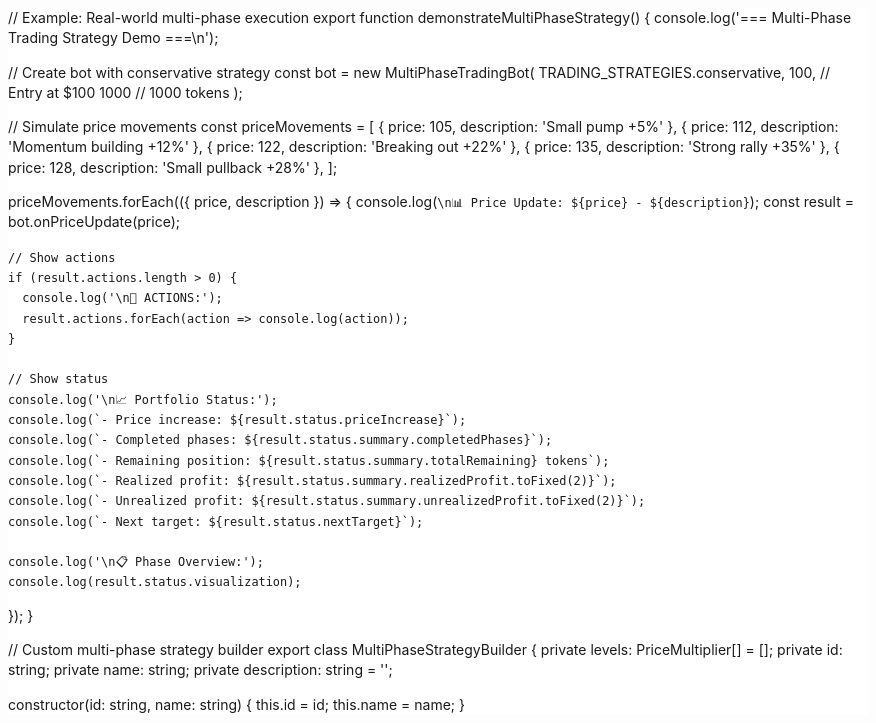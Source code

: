 // Example: Real-world multi-phase execution
export function demonstrateMultiPhaseStrategy() {
  console.log('=== Multi-Phase Trading Strategy Demo ===\n');

  // Create bot with conservative strategy
  const bot = new MultiPhaseTradingBot(
    TRADING_STRATEGIES.conservative,
    100, // Entry at $100
    1000 // 1000 tokens
  );

  // Simulate price movements
  const priceMovements = [
    { price: 105, description: 'Small pump +5%' },
    { price: 112, description: 'Momentum building +12%' },
    { price: 122, description: 'Breaking out +22%' },
    { price: 135, description: 'Strong rally +35%' },
    { price: 128, description: 'Small pullback +28%' },
  ];

  priceMovements.forEach(({ price, description }) => {
    console.log(`\n📊 Price Update: ${price} - ${description}`);
    const result = bot.onPriceUpdate(price);
    
    // Show actions
    if (result.actions.length > 0) {
      console.log('\n🚨 ACTIONS:');
      result.actions.forEach(action => console.log(action));
    }
    
    // Show status
    console.log('\n📈 Portfolio Status:');
    console.log(`- Price increase: ${result.status.priceIncrease}`);
    console.log(`- Completed phases: ${result.status.summary.completedPhases}`);
    console.log(`- Remaining position: ${result.status.summary.totalRemaining} tokens`);
    console.log(`- Realized profit: ${result.status.summary.realizedProfit.toFixed(2)}`);
    console.log(`- Unrealized profit: ${result.status.summary.unrealizedProfit.toFixed(2)}`);
    console.log(`- Next target: ${result.status.nextTarget}`);
    
    console.log('\n📋 Phase Overview:');
    console.log(result.status.visualization);
  });
}

// Custom multi-phase strategy builder
export class MultiPhaseStrategyBuilder {
  private levels: PriceMultiplier[] = [];
  private id: string;
  private name: string;
  private description: string = '';

  constructor(id: string, name: string) {
    this.id = id;
    this.name = name;
  }

